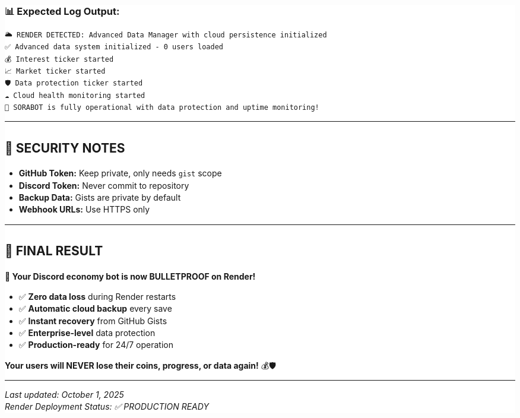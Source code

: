 ### **📊 Expected Log Output:**
```
🌥️ RENDER DETECTED: Advanced Data Manager with cloud persistence initialized
✅ Advanced data system initialized - 0 users loaded
💰 Interest ticker started
📈 Market ticker started
🛡️ Data protection ticker started
☁️ Cloud health monitoring started
🚀 SORABOT is fully operational with data protection and uptime monitoring!
```

---

## 🔐 **SECURITY NOTES**

- **GitHub Token:** Keep private, only needs `gist` scope
- **Discord Token:** Never commit to repository
- **Backup Data:** Gists are private by default
- **Webhook URLs:** Use HTTPS only

---

## 🎯 **FINAL RESULT**

**🚀 Your Discord economy bot is now BULLETPROOF on Render!**

- ✅ **Zero data loss** during Render restarts
- ✅ **Automatic cloud backup** every save
- ✅ **Instant recovery** from GitHub Gists
- ✅ **Enterprise-level** data protection
- ✅ **Production-ready** for 24/7 operation

**Your users will NEVER lose their coins, progress, or data again!** 💰🛡️

---

*Last updated: October 1, 2025*  
*Render Deployment Status: ✅ PRODUCTION READY*